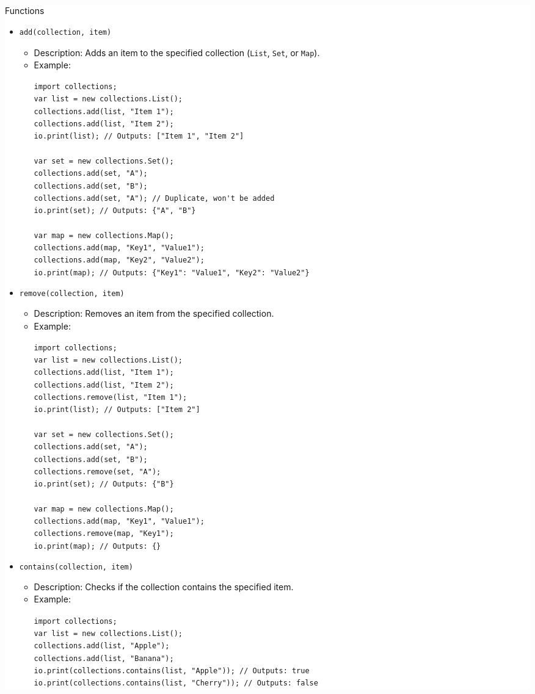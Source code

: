  Functions

- `add(collection, item)`
  - Description: Adds an item to the specified collection (`List`, `Set`, or `Map`).
  - Example:
    ```usl
    import collections;
    var list = new collections.List();
    collections.add(list, "Item 1");
    collections.add(list, "Item 2");
    io.print(list); // Outputs: ["Item 1", "Item 2"]
    
    var set = new collections.Set();
    collections.add(set, "A");
    collections.add(set, "B");
    collections.add(set, "A"); // Duplicate, won't be added
    io.print(set); // Outputs: {"A", "B"}
    
    var map = new collections.Map();
    collections.add(map, "Key1", "Value1");
    collections.add(map, "Key2", "Value2");
    io.print(map); // Outputs: {"Key1": "Value1", "Key2": "Value2"}
    ```

- `remove(collection, item)`
  - Description: Removes an item from the specified collection.
  - Example:
    ```usl
    import collections;
    var list = new collections.List();
    collections.add(list, "Item 1");
    collections.add(list, "Item 2");
    collections.remove(list, "Item 1");
    io.print(list); // Outputs: ["Item 2"]
    
    var set = new collections.Set();
    collections.add(set, "A");
    collections.add(set, "B");
    collections.remove(set, "A");
    io.print(set); // Outputs: {"B"}
    
    var map = new collections.Map();
    collections.add(map, "Key1", "Value1");
    collections.remove(map, "Key1");
    io.print(map); // Outputs: {}
    ```

- `contains(collection, item)`
  - Description: Checks if the collection contains the specified item.
  - Example:
    ```usl
    import collections;
    var list = new collections.List();
    collections.add(list, "Apple");
    collections.add(list, "Banana");
    io.print(collections.contains(list, "Apple")); // Outputs: true
    io.print(collections.contains(list, "Cherry")); // Outputs: false
    ```
